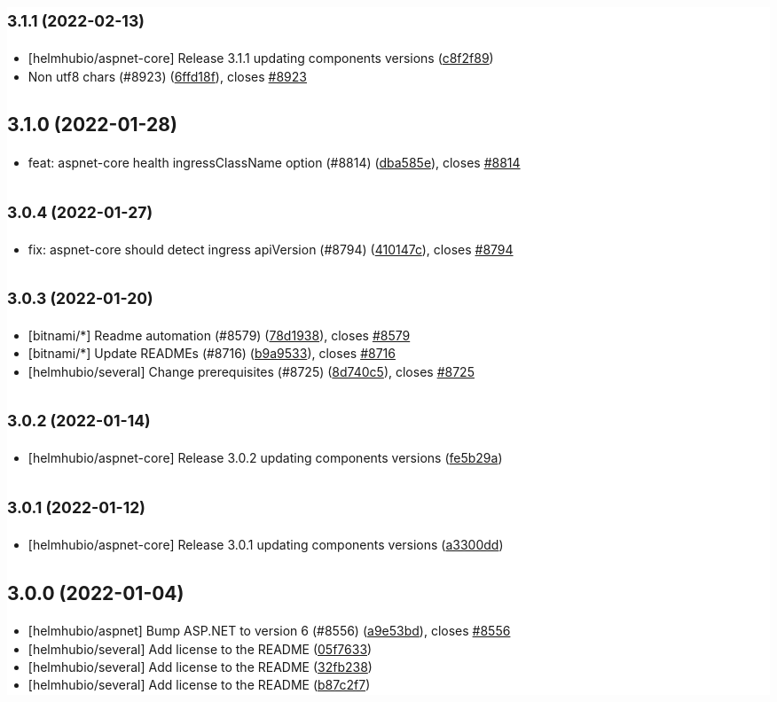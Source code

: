 ## <small>3.1.1 (2022-02-13)</small>

* [helmhubio/aspnet-core] Release 3.1.1 updating components versions ([c8f2f89](https://github.com/helmhub-io/charts/commit/c8f2f89c612f34a2e39152cb447dd8af83154d33))
* Non utf8 chars (#8923) ([6ffd18f](https://github.com/helmhub-io/charts/commit/6ffd18fbbdf10e94ea1a90cf5b84ef610ac2a72d)), closes [#8923](https://github.com/helmhub-io/charts/issues/8923)

## 3.1.0 (2022-01-28)

* feat: aspnet-core health ingressClassName option (#8814) ([dba585e](https://github.com/helmhub-io/charts/commit/dba585ea70320c095b2c3eee349ffa6b7be347da)), closes [#8814](https://github.com/helmhub-io/charts/issues/8814)

## <small>3.0.4 (2022-01-27)</small>

* fix: aspnet-core should detect ingress apiVersion (#8794) ([410147c](https://github.com/helmhub-io/charts/commit/410147c83fba3bfb456633b6bc9de726a60522e8)), closes [#8794](https://github.com/helmhub-io/charts/issues/8794)

## <small>3.0.3 (2022-01-20)</small>

* [bitnami/*] Readme automation (#8579) ([78d1938](https://github.com/helmhub-io/charts/commit/78d193831c900d178198491ffd08fa2217a64ecd)), closes [#8579](https://github.com/helmhub-io/charts/issues/8579)
* [bitnami/*] Update READMEs (#8716) ([b9a9533](https://github.com/helmhub-io/charts/commit/b9a953337590eb2979453385874a267bacf50936)), closes [#8716](https://github.com/helmhub-io/charts/issues/8716)
* [helmhubio/several] Change prerequisites (#8725) ([8d740c5](https://github.com/helmhub-io/charts/commit/8d740c566cfdb7e2d933c40128b4e919fce953a5)), closes [#8725](https://github.com/helmhub-io/charts/issues/8725)

## <small>3.0.2 (2022-01-14)</small>

* [helmhubio/aspnet-core] Release 3.0.2 updating components versions ([fe5b29a](https://github.com/helmhub-io/charts/commit/fe5b29aae25c6ec962c8793cee4405de8e759d4b))

## <small>3.0.1 (2022-01-12)</small>

* [helmhubio/aspnet-core] Release 3.0.1 updating components versions ([a3300dd](https://github.com/helmhub-io/charts/commit/a3300ddf323d8fc4bb3015c19d04b0ae14445891))

## 3.0.0 (2022-01-04)

* [helmhubio/aspnet] Bump ASP.NET to version 6 (#8556) ([a9e53bd](https://github.com/helmhub-io/charts/commit/a9e53bd52d82437758b387e203c7cee5cd4c9f3b)), closes [#8556](https://github.com/helmhub-io/charts/issues/8556)
* [helmhubio/several] Add license to the README ([05f7633](https://github.com/helmhub-io/charts/commit/05f763372501d596e57db713dd53ff4ff3027cc4))
* [helmhubio/several] Add license to the README ([32fb238](https://github.com/helmhub-io/charts/commit/32fb238e60a0affc6debd3142eaa3c3d9089ec2a))
* [helmhubio/several] Add license to the README ([b87c2f7](https://github.com/helmhub-io/charts/commit/b87c2f7899d48a8b02c506765e6ae82937e9ba3f))
